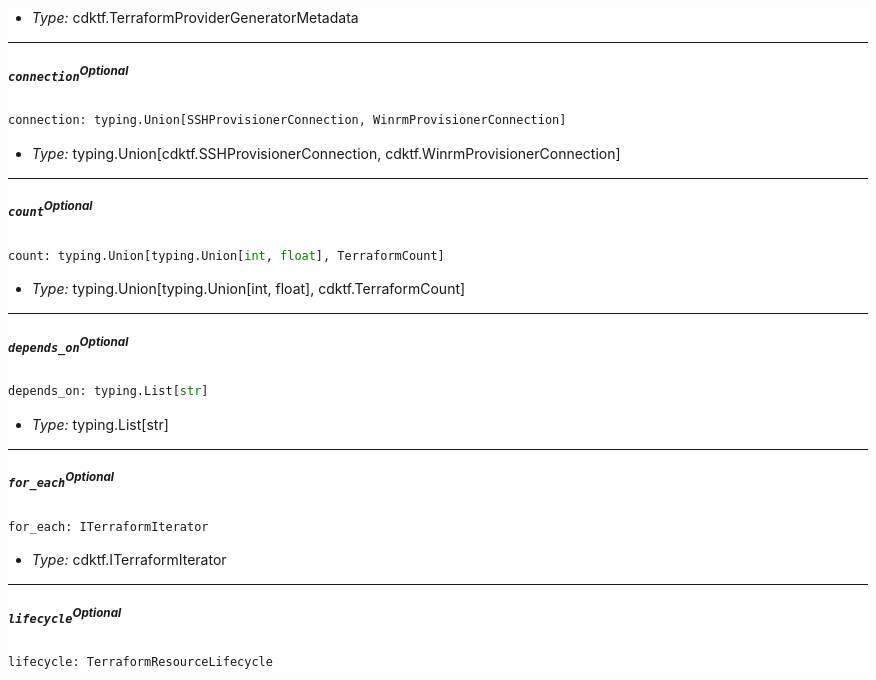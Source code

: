 - *Type:* cdktf.TerraformProviderGeneratorMetadata

---

##### `connection`<sup>Optional</sup> <a name="connection" id="@cdktf/provider-databricks.registeredModel.RegisteredModel.property.connection"></a>

```python
connection: typing.Union[SSHProvisionerConnection, WinrmProvisionerConnection]
```

- *Type:* typing.Union[cdktf.SSHProvisionerConnection, cdktf.WinrmProvisionerConnection]

---

##### `count`<sup>Optional</sup> <a name="count" id="@cdktf/provider-databricks.registeredModel.RegisteredModel.property.count"></a>

```python
count: typing.Union[typing.Union[int, float], TerraformCount]
```

- *Type:* typing.Union[typing.Union[int, float], cdktf.TerraformCount]

---

##### `depends_on`<sup>Optional</sup> <a name="depends_on" id="@cdktf/provider-databricks.registeredModel.RegisteredModel.property.dependsOn"></a>

```python
depends_on: typing.List[str]
```

- *Type:* typing.List[str]

---

##### `for_each`<sup>Optional</sup> <a name="for_each" id="@cdktf/provider-databricks.registeredModel.RegisteredModel.property.forEach"></a>

```python
for_each: ITerraformIterator
```

- *Type:* cdktf.ITerraformIterator

---

##### `lifecycle`<sup>Optional</sup> <a name="lifecycle" id="@cdktf/provider-databricks.registeredModel.RegisteredModel.property.lifecycle"></a>

```python
lifecycle: TerraformResourceLifecycle
```
